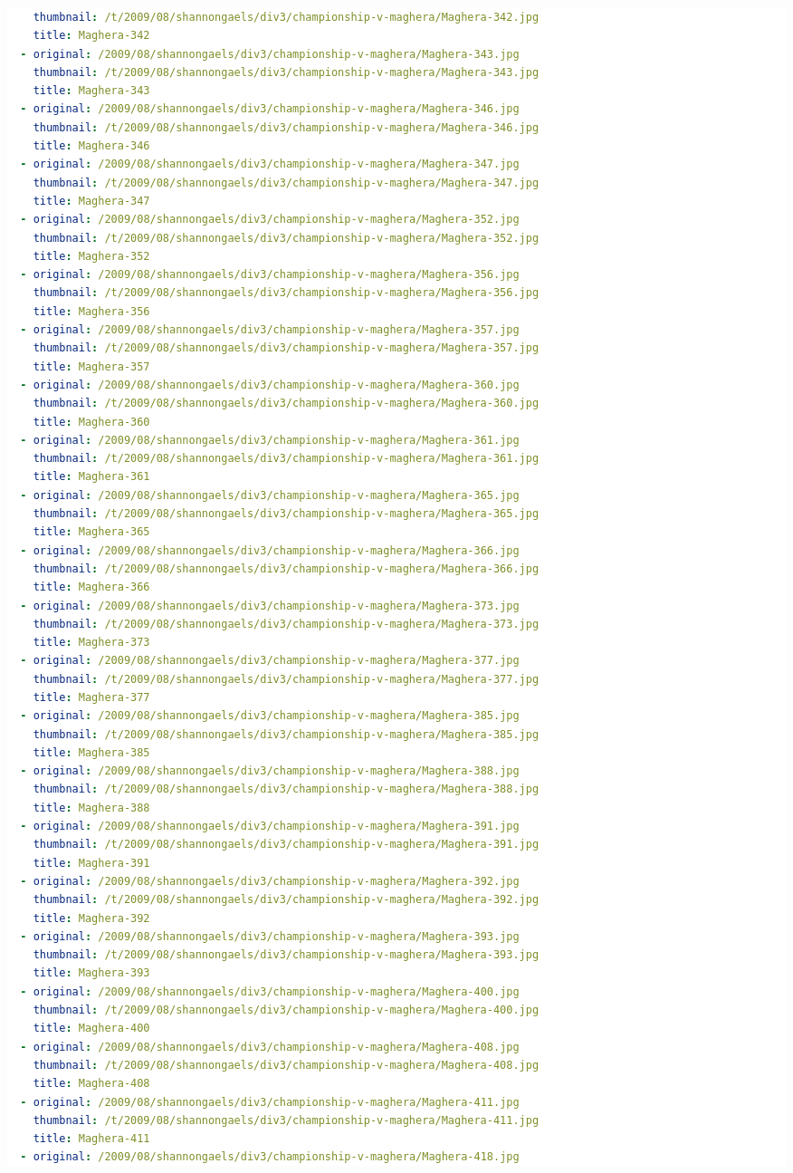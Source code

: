 ```yaml
    thumbnail: /t/2009/08/shannongaels/div3/championship-v-maghera/Maghera-342.jpg
    title: Maghera-342
  - original: /2009/08/shannongaels/div3/championship-v-maghera/Maghera-343.jpg
    thumbnail: /t/2009/08/shannongaels/div3/championship-v-maghera/Maghera-343.jpg
    title: Maghera-343
  - original: /2009/08/shannongaels/div3/championship-v-maghera/Maghera-346.jpg
    thumbnail: /t/2009/08/shannongaels/div3/championship-v-maghera/Maghera-346.jpg
    title: Maghera-346
  - original: /2009/08/shannongaels/div3/championship-v-maghera/Maghera-347.jpg
    thumbnail: /t/2009/08/shannongaels/div3/championship-v-maghera/Maghera-347.jpg
    title: Maghera-347
  - original: /2009/08/shannongaels/div3/championship-v-maghera/Maghera-352.jpg
    thumbnail: /t/2009/08/shannongaels/div3/championship-v-maghera/Maghera-352.jpg
    title: Maghera-352
  - original: /2009/08/shannongaels/div3/championship-v-maghera/Maghera-356.jpg
    thumbnail: /t/2009/08/shannongaels/div3/championship-v-maghera/Maghera-356.jpg
    title: Maghera-356
  - original: /2009/08/shannongaels/div3/championship-v-maghera/Maghera-357.jpg
    thumbnail: /t/2009/08/shannongaels/div3/championship-v-maghera/Maghera-357.jpg
    title: Maghera-357
  - original: /2009/08/shannongaels/div3/championship-v-maghera/Maghera-360.jpg
    thumbnail: /t/2009/08/shannongaels/div3/championship-v-maghera/Maghera-360.jpg
    title: Maghera-360
  - original: /2009/08/shannongaels/div3/championship-v-maghera/Maghera-361.jpg
    thumbnail: /t/2009/08/shannongaels/div3/championship-v-maghera/Maghera-361.jpg
    title: Maghera-361
  - original: /2009/08/shannongaels/div3/championship-v-maghera/Maghera-365.jpg
    thumbnail: /t/2009/08/shannongaels/div3/championship-v-maghera/Maghera-365.jpg
    title: Maghera-365
  - original: /2009/08/shannongaels/div3/championship-v-maghera/Maghera-366.jpg
    thumbnail: /t/2009/08/shannongaels/div3/championship-v-maghera/Maghera-366.jpg
    title: Maghera-366
  - original: /2009/08/shannongaels/div3/championship-v-maghera/Maghera-373.jpg
    thumbnail: /t/2009/08/shannongaels/div3/championship-v-maghera/Maghera-373.jpg
    title: Maghera-373
  - original: /2009/08/shannongaels/div3/championship-v-maghera/Maghera-377.jpg
    thumbnail: /t/2009/08/shannongaels/div3/championship-v-maghera/Maghera-377.jpg
    title: Maghera-377
  - original: /2009/08/shannongaels/div3/championship-v-maghera/Maghera-385.jpg
    thumbnail: /t/2009/08/shannongaels/div3/championship-v-maghera/Maghera-385.jpg
    title: Maghera-385
  - original: /2009/08/shannongaels/div3/championship-v-maghera/Maghera-388.jpg
    thumbnail: /t/2009/08/shannongaels/div3/championship-v-maghera/Maghera-388.jpg
    title: Maghera-388
  - original: /2009/08/shannongaels/div3/championship-v-maghera/Maghera-391.jpg
    thumbnail: /t/2009/08/shannongaels/div3/championship-v-maghera/Maghera-391.jpg
    title: Maghera-391
  - original: /2009/08/shannongaels/div3/championship-v-maghera/Maghera-392.jpg
    thumbnail: /t/2009/08/shannongaels/div3/championship-v-maghera/Maghera-392.jpg
    title: Maghera-392
  - original: /2009/08/shannongaels/div3/championship-v-maghera/Maghera-393.jpg
    thumbnail: /t/2009/08/shannongaels/div3/championship-v-maghera/Maghera-393.jpg
    title: Maghera-393
  - original: /2009/08/shannongaels/div3/championship-v-maghera/Maghera-400.jpg
    thumbnail: /t/2009/08/shannongaels/div3/championship-v-maghera/Maghera-400.jpg
    title: Maghera-400
  - original: /2009/08/shannongaels/div3/championship-v-maghera/Maghera-408.jpg
    thumbnail: /t/2009/08/shannongaels/div3/championship-v-maghera/Maghera-408.jpg
    title: Maghera-408
  - original: /2009/08/shannongaels/div3/championship-v-maghera/Maghera-411.jpg
    thumbnail: /t/2009/08/shannongaels/div3/championship-v-maghera/Maghera-411.jpg
    title: Maghera-411
  - original: /2009/08/shannongaels/div3/championship-v-maghera/Maghera-418.jpg
```